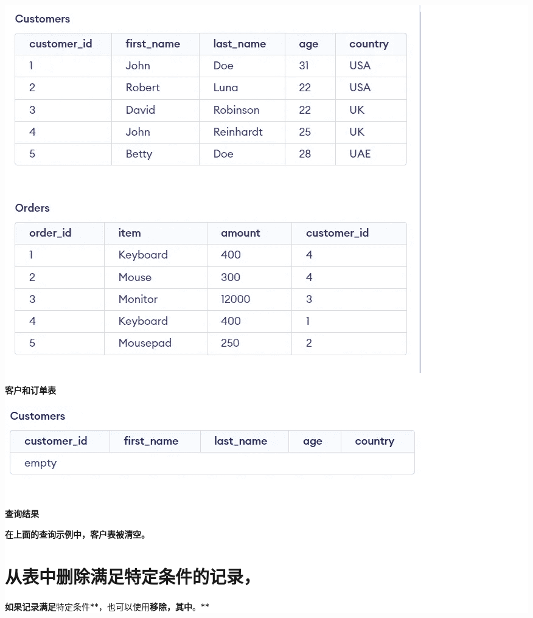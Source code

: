 **![](img/166a3019ddff3ee52e9800cc18a50f02.png)**

**客户和订单表**

**![](img/38e780ef3a2f688a17a31d0f1bb9de9f.png)**

**查询结果**

**在上面的查询示例中，**客户**表被清空。**

# **从表中删除满足特定条件的记录，**

**如果记录满足**特定条件**，也可以使用**移除，其中**。**
